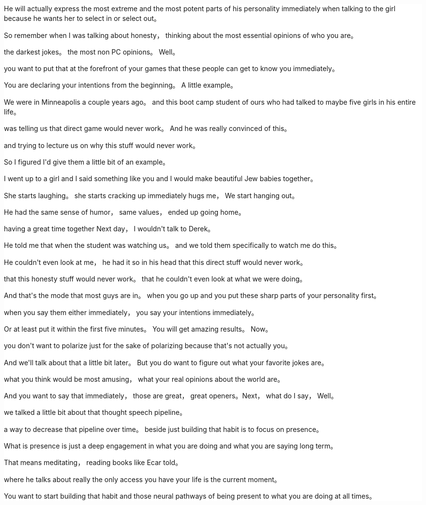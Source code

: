  He will actually express the most extreme and the most potent parts of his personality immediately when talking to the girl because he wants her to select in or select out。

 So remember when I was talking about honesty， thinking about the most essential opinions of who you are。

 the darkest jokes。 the most non PC opinions。 Well。

 you want to put that at the forefront of your games that these people can get to know you immediately。

 You are declaring your intentions from the beginning。 A little example。

We were in Minneapolis a couple years ago。 and this boot camp student of ours who had talked to maybe five girls in his entire life。

 was telling us that direct game would never work。 And he was really convinced of this。

 and trying to lecture us on why this stuff would never work。

 So I figured I'd give them a little bit of an example。

 I went up to a girl and I said something like you and I would make beautiful Jew babies together。

 She starts laughing。 she starts cracking up immediately hugs me， We start hanging out。

 He had the same sense of humor， same values， ended up going home。

 having a great time together Next day， I wouldn't talk to Derek。

 He told me that when the student was watching us。 and we told them specifically to watch me do this。

 He couldn't even look at me， he had it so in his head that this direct stuff would never work。

 that this honesty stuff would never work。 that he couldn't even look at what we were doing。

 And that's the mode that most guys are in。 when you go up and you put these sharp parts of your personality first。

 when you say them either immediately， you say your intentions immediately。

Or at least put it within the first five minutes。 You will get amazing results。 Now。

 you don't want to polarize just for the sake of polarizing because that's not actually you。

 And we'll talk about that a little bit later。 But you do want to figure out what your favorite jokes are。

 what you think would be most amusing， what your real opinions about the world are。

 And you want to say that immediately， those are great， great openers。Next， what do I say， Well。

 we talked a little bit about that thought speech pipeline。

 a way to decrease that pipeline over time。 beside just building that habit is to focus on presence。

 What is presence is just a deep engagement in what you are doing and what you are saying long term。

 That means meditating， reading books like Ecar told。

 where he talks about really the only access you have your life is the current moment。

 You want to start building that habit and those neural pathways of being present to what you are doing at all times。
